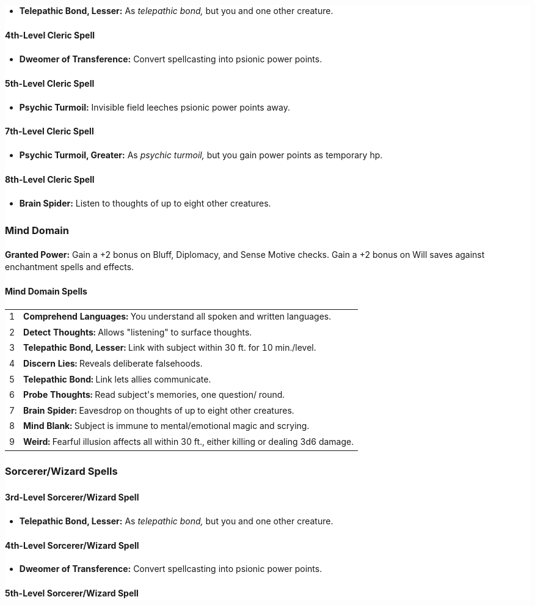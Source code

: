 -   **Telepathic Bond, Lesser:** As *telepathic bond,* but you and one other creature.

#### 4th-Level Cleric Spell

-   **Dweomer of Transference:** Convert spellcasting into psionic power points.

#### 5th-Level Cleric Spell

-   **Psychic Turmoil:** Invisible field leeches psionic power points away.

#### 7th-Level Cleric Spell

-   **Psychic Turmoil, Greater:** As *psychic turmoil,* but you gain power points as temporary hp.

#### 8th-Level Cleric Spell

-   **Brain Spider:** Listen to thoughts of up to eight other creatures.

### Mind Domain

**Granted Power:** Gain a +2 bonus on Bluff, Diplomacy, and Sense Motive checks. Gain a +2 bonus on Will saves against enchantment spells and effects.

#### Mind Domain Spells

|     |                                                                                              |
|-----|----------------------------------------------------------------------------------------------|
| 1   | **Comprehend Languages:** You understand all spoken and written languages.                   |
| 2   | **Detect Thoughts:** Allows "listening" to surface thoughts.                                 |
| 3   | **Telepathic Bond, Lesser:** Link with subject within 30 ft. for 10 min./level.              |
| 4   | **Discern Lies:** Reveals deliberate falsehoods.                                             |
| 5   | **Telepathic Bond:** Link lets allies communicate.                                           |
| 6   | **Probe Thoughts:** Read subject's memories, one question/ round.                            |
| 7   | **Brain Spider:** Eavesdrop on thoughts of up to eight other creatures.                      |
| 8   | **Mind Blank:** Subject is immune to mental/emotional magic and scrying.                     |
| 9   | **Weird:** Fearful illusion affects all within 30 ft., either killing or dealing 3d6 damage. |

### Sorcerer/Wizard Spells

#### 3rd-Level Sorcerer/Wizard Spell

-   **Telepathic Bond, Lesser:** As *telepathic bond,* but you and one other creature.

#### 4th-Level Sorcerer/Wizard Spell

-   **Dweomer of Transference:** Convert spellcasting into psionic power points.

#### 5th-Level Sorcerer/Wizard Spell
